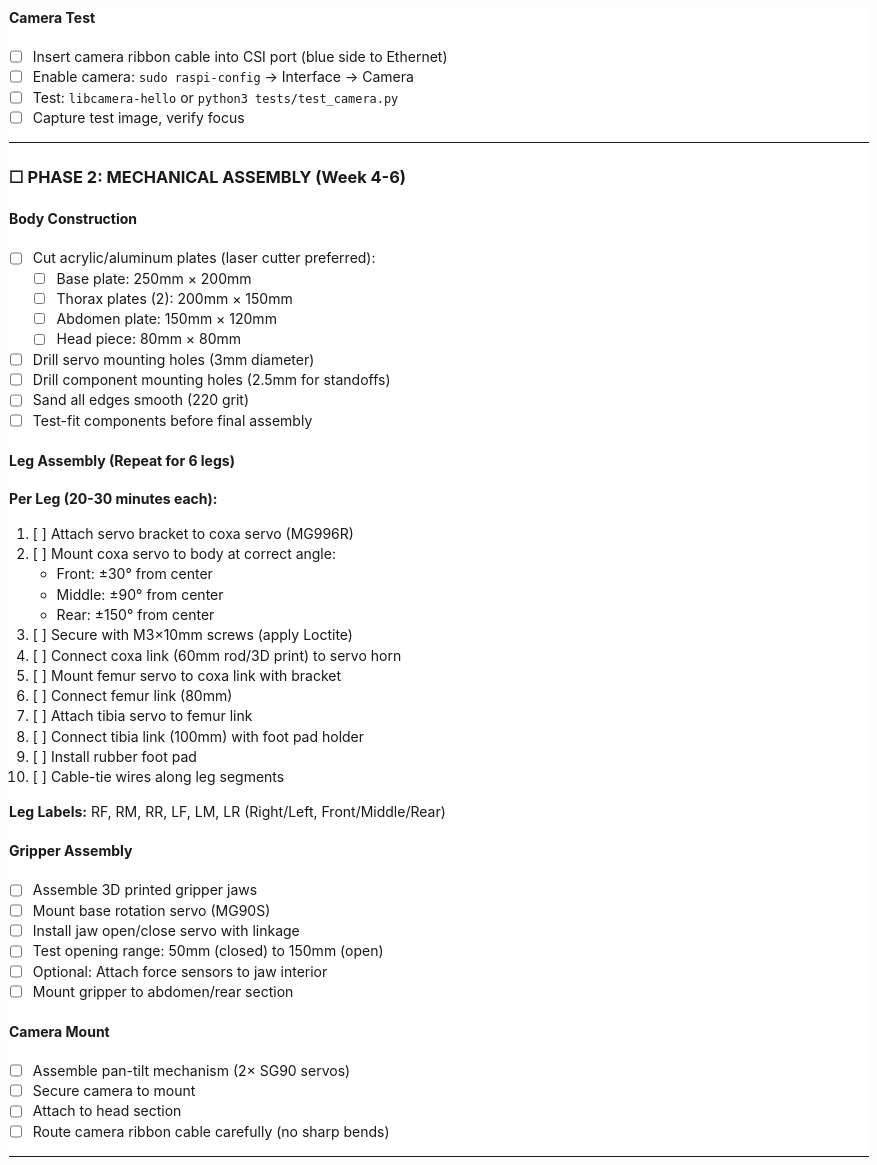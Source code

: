 #### Camera Test
- [ ] Insert camera ribbon cable into CSI port (blue side to Ethernet)
- [ ] Enable camera: `sudo raspi-config` → Interface → Camera
- [ ] Test: `libcamera-hello` or `python3 tests/test_camera.py`
- [ ] Capture test image, verify focus

---

### ☐ PHASE 2: MECHANICAL ASSEMBLY (Week 4-6)

#### Body Construction
- [ ] Cut acrylic/aluminum plates (laser cutter preferred):
  - [ ] Base plate: 250mm × 200mm
  - [ ] Thorax plates (2): 200mm × 150mm
  - [ ] Abdomen plate: 150mm × 120mm
  - [ ] Head piece: 80mm × 80mm
- [ ] Drill servo mounting holes (3mm diameter)
- [ ] Drill component mounting holes (2.5mm for standoffs)
- [ ] Sand all edges smooth (220 grit)
- [ ] Test-fit components before final assembly

#### Leg Assembly (Repeat for 6 legs)
**Per Leg (20-30 minutes each):**
1. [ ] Attach servo bracket to coxa servo (MG996R)
2. [ ] Mount coxa servo to body at correct angle:
   - Front: ±30° from center
   - Middle: ±90° from center  
   - Rear: ±150° from center
3. [ ] Secure with M3×10mm screws (apply Loctite)
4. [ ] Connect coxa link (60mm rod/3D print) to servo horn
5. [ ] Mount femur servo to coxa link with bracket
6. [ ] Connect femur link (80mm)
7. [ ] Attach tibia servo to femur link
8. [ ] Connect tibia link (100mm) with foot pad holder
9. [ ] Install rubber foot pad
10. [ ] Cable-tie wires along leg segments

**Leg Labels:** RF, RM, RR, LF, LM, LR (Right/Left, Front/Middle/Rear)

#### Gripper Assembly
- [ ] Assemble 3D printed gripper jaws
- [ ] Mount base rotation servo (MG90S)
- [ ] Install jaw open/close servo with linkage
- [ ] Test opening range: 50mm (closed) to 150mm (open)
- [ ] Optional: Attach force sensors to jaw interior
- [ ] Mount gripper to abdomen/rear section

#### Camera Mount
- [ ] Assemble pan-tilt mechanism (2× SG90 servos)
- [ ] Secure camera to mount
- [ ] Attach to head section
- [ ] Route camera ribbon cable carefully (no sharp bends)

---
